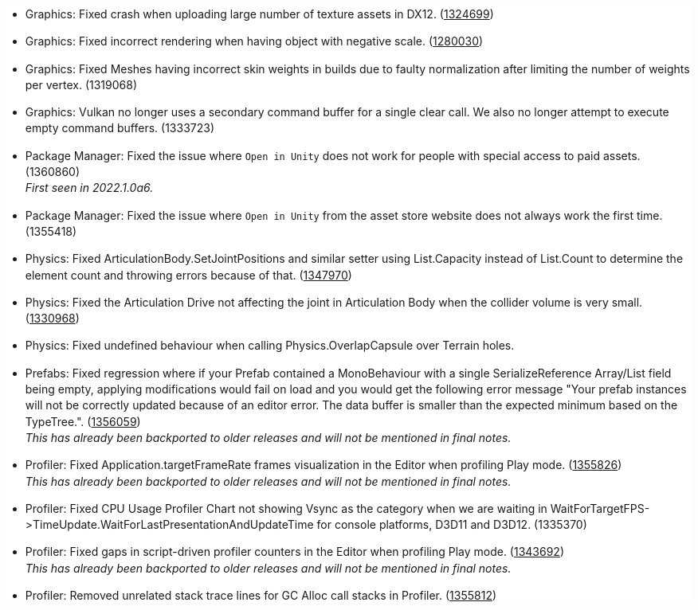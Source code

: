 *   Graphics: Fixed crash when uploading large number of texture assets in DX12. ([1324699](https://issuetracker.unity3d.com/issues/crash-on-tiledtexturemanager-createtexture-when-creating-a-large-amount-of-assets-in-one-batch))
    
*   Graphics: Fixed incorrect rendering when having object with negative scale. ([1280030](https://issuetracker.unity3d.com/issues/urp-camera-stops-rendering-when-a-certain-object-is-enabled-in-the-scene))
    
*   Graphics: Fixed Meshes having incorrect skin weights in builds due to faulty normalization after limiting the number of weights per vertex. (1319068)
    
*   Graphics: Vulkan no longer uses a secondary command buffer for a single clear call. We also no longer attempt to execute empty command buffers. (1333723)
    
*   Package Manager: Fixed the issue where `Open in Unity` does not work for people with special access to paid assets. (1360860)  
    _First seen in 2022.1.0a6._
    
*   Package Manager: Fixed the issue where `Open in Unity` from the asset store website does not always work the first time. (1355418)
    
*   Physics: Fixed ArticulationBody.SetJointPositions and similar setter using List.Capacity instead of List.Count to determine the element count and throwing errors because of that. ([1347970](https://issuetracker.unity3d.com/issues/articulation-cache-size-doesnt-match-supplied-list-size-after-removing-child-gameobject))
    
*   Physics: Fixed the Articulation Drive not affecting the joint in Articulation Body when the collider volume is very small. ([1330968](https://issuetracker.unity3d.com/issues/articulation-body-doesnt-work-when-it-is-the-last-one-in-the-chain-and-when-collider-volume-is-small))
    
*   Physics: Fixed undefined behaviour when calling Physics.OverlapCapsule over Terrain holes.
    
*   Prefabs: Fixed regression where if your Prefab contained a MonoBehaviour with a single SerializeReference Array/List field being empty, applying modifications would fail on load and you would get the following error message "Your prefab instances will not be correctly updated because of an editor error. The data buffer is smaller than the expected minimum based on the TypeTree.". ([1356059](https://issuetracker.unity3d.com/issues/error-message-thrown-in-the-console-window-when-importing-item-and-inventory-system-asset-and-opening-main-scene-example-scene))  
    _This has already been backported to older releases and will not be mentioned in final notes._
    
*   Profiler: Fixed Application.targetFrameRate frames visualization in the Editor when profiling Play mode. ([1355826](https://issuetracker.unity3d.com/issues/play-mode-profiler-does-not-wait-for-application-dot-targetframerate))  
    _This has already been backported to older releases and will not be mentioned in final notes._
    
*   Profiler: Fixed CPU Usage Profiler Chart not showing Vsync as the category when we are waiting in WaitForTargetFPS->TimeUpdate.WaitForLastPresentationAndUpdateTime for console platforms, D3D11 and D3D12. (1335370)
    
*   Profiler: Fixed gaps in script-driven profiler counters in the Editor when profiling Play mode. ([1343692](https://issuetracker.unity3d.com/issues/profiler-adaptiveperformance-profiling-adaptive-performance-project-in-editor-hhas-some-profiling-holes))  
    _This has already been backported to older releases and will not be mentioned in final notes._
    
*   Profiler: Removed unrelated stack trace lines for GC Alloc call stacks in Profiler. ([1355812](https://issuetracker.unity3d.com/issues/profiler-gc-alloc-call-stacks-have-unrelated-stack-trace-lines))
    